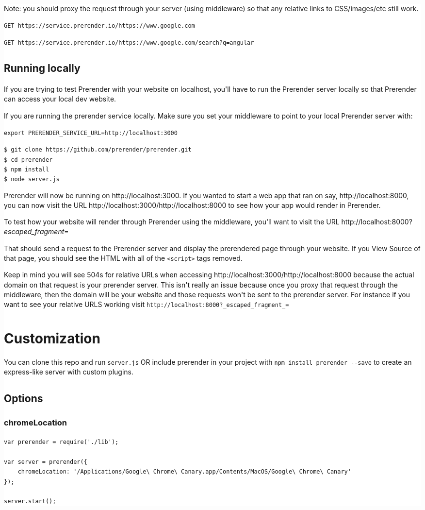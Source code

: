 Note: you should proxy the request through your server (using middleware) so that any relative links to CSS/images/etc still work.

`GET https://service.prerender.io/https://www.google.com`

`GET https://service.prerender.io/https://www.google.com/search?q=angular`


## Running locally
If you are trying to test Prerender with your website on localhost, you'll have to run the Prerender server locally so that Prerender can access your local dev website.

If you are running the prerender service locally. Make sure you set your middleware to point to your local Prerender server with:

`export PRERENDER_SERVICE_URL=http://localhost:3000`

	$ git clone https://github.com/prerender/prerender.git
	$ cd prerender
	$ npm install
	$ node server.js

Prerender will now be running on http://localhost:3000. If you wanted to start a web app that ran on say, http://localhost:8000, you can now visit the URL http://localhost:3000/http://localhost:8000 to see how your app would render in Prerender.

To test how your website will render through Prerender using the middleware, you'll want to visit the URL http://localhost:8000?_escaped_fragment_=

That should send a request to the Prerender server and display the prerendered page through your website. If you View Source of that page, you should see the HTML with all of the `<script>` tags removed.

Keep in mind you will see 504s for relative URLs when accessing http://localhost:3000/http://localhost:8000 because the actual domain on that request is your prerender server. This isn't really an issue because once you proxy that request through the middleware, then the domain will be your website and those requests won't be sent to the prerender server.  For instance if you want to see your relative URLS working visit `http://localhost:8000?_escaped_fragment_=`


# Customization

You can clone this repo and run `server.js` OR include prerender in your project with `npm install prerender --save` to create an express-like server with custom plugins.


## Options

### chromeLocation
```
var prerender = require('./lib');

var server = prerender({
    chromeLocation: '/Applications/Google\ Chrome\ Canary.app/Contents/MacOS/Google\ Chrome\ Canary'
});

server.start();
```
